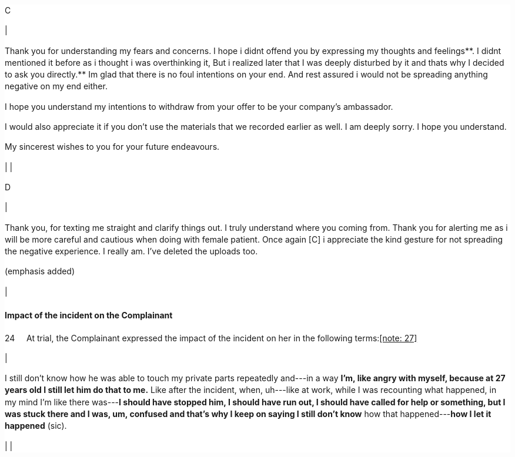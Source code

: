 C

 | 

Thank you for understanding my fears and concerns. I hope i didnt offend you by expressing my thoughts and feelings**. I didnt mentioned it before as i thought i was overthinking it, But i realized later that I was deeply disturbed by it and thats why I decided to ask you directly.** Im glad that there is no foul intentions on your end. And rest assured i would not be spreading anything negative on my end either.

I hope you understand my intentions to withdraw from your offer to be your company’s ambassador.

I would also appreciate it if you don’t use the materials that we recorded earlier as well. I am deeply sorry. I hope you understand.

My sincerest wishes to you for your future endeavours.

 |
| 

D

 | 

Thank you, for texting me straight and clarify things out. I truly understand where you coming from. Thank you for alerting me as i will be more careful and cautious when doing with female patient. Once again \[C\] i appreciate the kind gesture for not spreading the negative experience. I really am. I’ve deleted the uploads too.

(emphasis added)

 |

  
  

#### Impact of the incident on the Complainant

24     At trial, the Complainant expressed the impact of the incident on her in the following terms:[\[note: 27\]](#Ftn_27)

> 
| 

I still don’t know how he was able to touch my private parts repeatedly and---in a way **I’m, like angry with myself, because at 27 years old I still let him do that to me.** Like after the incident, when, uh---like at work, while I was recounting what happened, in my mind I’m like there was---**I should have stopped him, I should have run out, I should have called for help or something, but I was stuck there and I was, um, confused and that’s why I keep on saying I still don’t know** how that happened---**how I let it happened** (sic).

 |
| 

